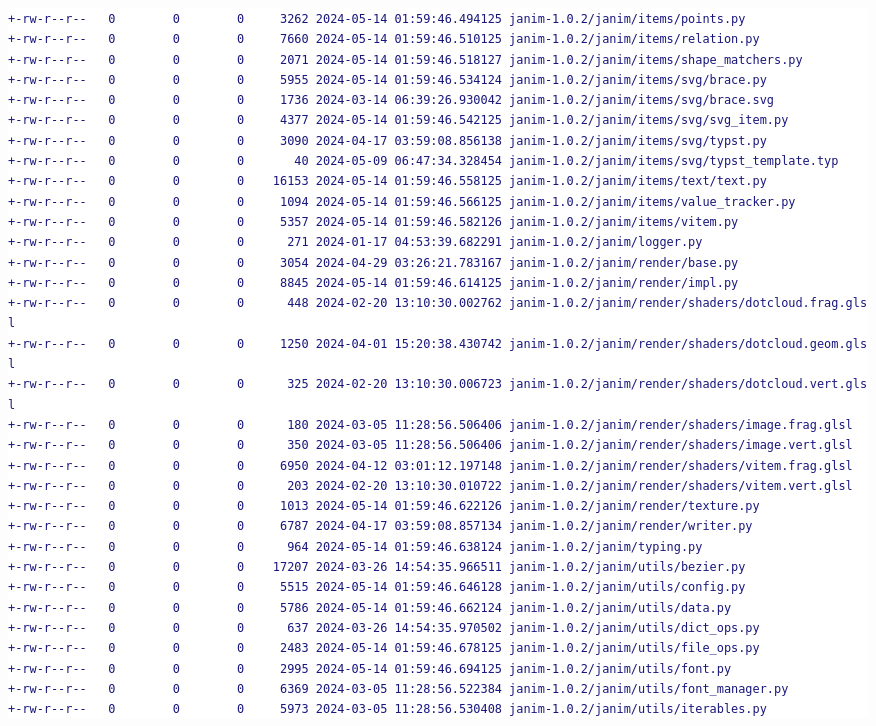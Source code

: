 ```diff
+-rw-r--r--   0        0        0     3262 2024-05-14 01:59:46.494125 janim-1.0.2/janim/items/points.py
+-rw-r--r--   0        0        0     7660 2024-05-14 01:59:46.510125 janim-1.0.2/janim/items/relation.py
+-rw-r--r--   0        0        0     2071 2024-05-14 01:59:46.518127 janim-1.0.2/janim/items/shape_matchers.py
+-rw-r--r--   0        0        0     5955 2024-05-14 01:59:46.534124 janim-1.0.2/janim/items/svg/brace.py
+-rw-r--r--   0        0        0     1736 2024-03-14 06:39:26.930042 janim-1.0.2/janim/items/svg/brace.svg
+-rw-r--r--   0        0        0     4377 2024-05-14 01:59:46.542125 janim-1.0.2/janim/items/svg/svg_item.py
+-rw-r--r--   0        0        0     3090 2024-04-17 03:59:08.856138 janim-1.0.2/janim/items/svg/typst.py
+-rw-r--r--   0        0        0       40 2024-05-09 06:47:34.328454 janim-1.0.2/janim/items/svg/typst_template.typ
+-rw-r--r--   0        0        0    16153 2024-05-14 01:59:46.558125 janim-1.0.2/janim/items/text/text.py
+-rw-r--r--   0        0        0     1094 2024-05-14 01:59:46.566125 janim-1.0.2/janim/items/value_tracker.py
+-rw-r--r--   0        0        0     5357 2024-05-14 01:59:46.582126 janim-1.0.2/janim/items/vitem.py
+-rw-r--r--   0        0        0      271 2024-01-17 04:53:39.682291 janim-1.0.2/janim/logger.py
+-rw-r--r--   0        0        0     3054 2024-04-29 03:26:21.783167 janim-1.0.2/janim/render/base.py
+-rw-r--r--   0        0        0     8845 2024-05-14 01:59:46.614125 janim-1.0.2/janim/render/impl.py
+-rw-r--r--   0        0        0      448 2024-02-20 13:10:30.002762 janim-1.0.2/janim/render/shaders/dotcloud.frag.glsl
+-rw-r--r--   0        0        0     1250 2024-04-01 15:20:38.430742 janim-1.0.2/janim/render/shaders/dotcloud.geom.glsl
+-rw-r--r--   0        0        0      325 2024-02-20 13:10:30.006723 janim-1.0.2/janim/render/shaders/dotcloud.vert.glsl
+-rw-r--r--   0        0        0      180 2024-03-05 11:28:56.506406 janim-1.0.2/janim/render/shaders/image.frag.glsl
+-rw-r--r--   0        0        0      350 2024-03-05 11:28:56.506406 janim-1.0.2/janim/render/shaders/image.vert.glsl
+-rw-r--r--   0        0        0     6950 2024-04-12 03:01:12.197148 janim-1.0.2/janim/render/shaders/vitem.frag.glsl
+-rw-r--r--   0        0        0      203 2024-02-20 13:10:30.010722 janim-1.0.2/janim/render/shaders/vitem.vert.glsl
+-rw-r--r--   0        0        0     1013 2024-05-14 01:59:46.622126 janim-1.0.2/janim/render/texture.py
+-rw-r--r--   0        0        0     6787 2024-04-17 03:59:08.857134 janim-1.0.2/janim/render/writer.py
+-rw-r--r--   0        0        0      964 2024-05-14 01:59:46.638124 janim-1.0.2/janim/typing.py
+-rw-r--r--   0        0        0    17207 2024-03-26 14:54:35.966511 janim-1.0.2/janim/utils/bezier.py
+-rw-r--r--   0        0        0     5515 2024-05-14 01:59:46.646128 janim-1.0.2/janim/utils/config.py
+-rw-r--r--   0        0        0     5786 2024-05-14 01:59:46.662124 janim-1.0.2/janim/utils/data.py
+-rw-r--r--   0        0        0      637 2024-03-26 14:54:35.970502 janim-1.0.2/janim/utils/dict_ops.py
+-rw-r--r--   0        0        0     2483 2024-05-14 01:59:46.678125 janim-1.0.2/janim/utils/file_ops.py
+-rw-r--r--   0        0        0     2995 2024-05-14 01:59:46.694125 janim-1.0.2/janim/utils/font.py
+-rw-r--r--   0        0        0     6369 2024-03-05 11:28:56.522384 janim-1.0.2/janim/utils/font_manager.py
+-rw-r--r--   0        0        0     5973 2024-03-05 11:28:56.530408 janim-1.0.2/janim/utils/iterables.py
```